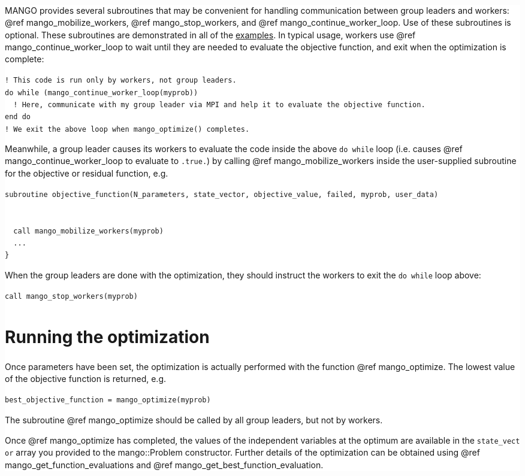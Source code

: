 
MANGO provides several subroutines that may be convenient for handling
communication between group leaders and workers:
@ref mango_mobilize_workers, @ref mango_stop_workers, and
@ref mango_continue_worker_loop. Use of these subroutines is
optional. These subroutines are demonstrated in all of the
[examples](https://github.com/hiddenSymmetries/mango/tree/master/examples/src).
In typical usage, workers use @ref mango_continue_worker_loop
to wait until they are needed to evaluate the objective function,
and exit when the optimization is complete:

~~~~{.f90}
! This code is run only by workers, not group leaders.
do while (mango_continue_worker_loop(myprob))
  ! Here, communicate with my group leader via MPI and help it to evaluate the objective function.
end do
! We exit the above loop when mango_optimize() completes.
~~~~

Meanwhile, a group leader causes its workers to 
evaluate the code inside the above `do while` loop (i.e. causes
@ref mango_continue_worker_loop
to evaluate to `.true.`) by calling @ref mango_mobilize_workers inside the user-supplied subroutine for the objective or residual function, e.g.

~~~~{.f90}
subroutine objective_function(N_parameters, state_vector, objective_value, failed, myprob, user_data)


  call mango_mobilize_workers(myprob)
  ...
}
~~~~

When the group leaders are done with the optimization, they should instruct the
workers to exit the `do while` loop above:

~~~~{.f90}
call mango_stop_workers(myprob)
~~~~


# Running the optimization

Once parameters have been set, the optimization is actually performed with the function @ref mango_optimize. The lowest value of the objective function
is returned, e.g.

~~~~{.f90}
best_objective_function = mango_optimize(myprob)
~~~~

The subroutine @ref mango_optimize should be called by all group leaders, but not by workers. 

Once @ref mango_optimize has completed, the values of the independent variables
at the optimum are available in the `state_vector` array you provided to the mango::Problem constructor.
Further details of the optimization can be obtained using
 @ref mango_get_function_evaluations and @ref mango_get_best_function_evaluation.